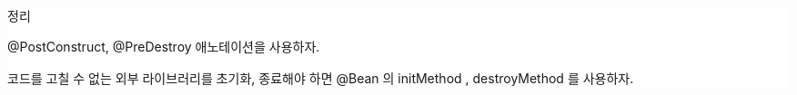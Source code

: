 정리

@PostConstruct, @PreDestroy 애노테이션을 사용하자.

코드를 고칠 수 없는 외부 라이브러리를 초기화, 종료해야 하면 @Bean 의 initMethod , destroyMethod 를 사용하자.

<script src="https://utteranc.es/client.js"
        repo="chojs23/comments"
        issue-term="pathname"
        theme="github-light"
        crossorigin="anonymous"
        async>
</script>
